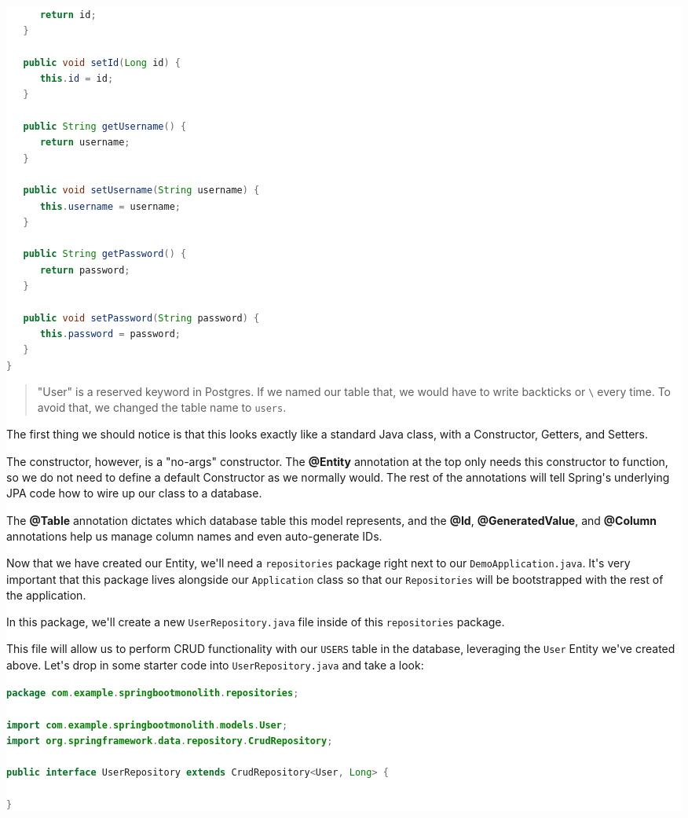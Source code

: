 ```java
      return id;
   }

   public void setId(Long id) {
      this.id = id;
   }

   public String getUsername() {
      return username;
   }

   public void setUsername(String username) {
      this.username = username;
   }

   public String getPassword() {
      return password;
   }

   public void setPassword(String password) {
      this.password = password;
   }
}   
```

> "User" is a reserved keyword in Postgres. If we named our table that, we would have to write backticks or `\` every time. To avoid that, we changed the table name to `users`.

The first thing we should notice is that this looks exactly like a standard Java class, with a Constructor, Getters, and Setters. 

The constructor, however, is a "no-args" constructor. The **@Entity** annotation at the top only needs this constructor to function, so we do not need to define a default Constructor as we normally would. The rest of the annotations will tell Spring's underlying JPA code how to wire up our class to a database. 

The **@Table** annotation dictates which database table this model represents, and the **@Id**, **@GeneratedValue**, and **@Column** annotations help us manage column names and even auto-generate IDs.

Now that we have created our Entity, we'll need a `repositories` package right next to our `DemoApplication.java`. It's very important that this package lives alongside our `Application` class so that our `Repositories` will be bootstrapped with the rest of the application.

In this package, we'll create a new `UserRepository.java` file inside of this `repositories` package.

This file will allow us to perform CRUD functionality with our `USERS` table in the database, leveraging the `User` Entity we've created above. Let's drop in some starter code into `UserRepository.java` and take a look:

```java
package com.example.springbootmonolith.repositories;

import com.example.springbootmonolith.models.User;
import org.springframework.data.repository.CrudRepository;

public interface UserRepository extends CrudRepository<User, Long> {

}
```
